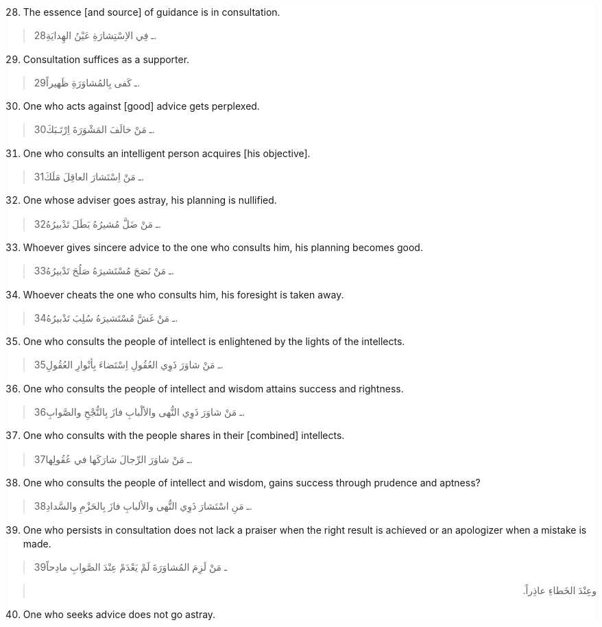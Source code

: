 28. The essence [and source] of guidance is in consultation.

> 28ـ فِي الاِسْتِشارَةِ عَيْنُ الهِدايَةِ.

29. Consultation suffices as a supporter.

> 29ـ كَفى بِالمُشاوَرَةِ ظَهيراً.

30. One who acts against [good] advice gets perplexed.

> 30ـ مَنْ خالَفَ المَشْوَرَةَ اِرْتَـبَكَ.

31. One who consults an intelligent person acquires [his objective].

> 31ـ مَنْ اِسْتَشارَ العاقِلَ مَلَكَ.

32. One whose adviser goes astray, his planning is nullified.

> 32ـ مَنْ ضَلَّ مُشيرُهُ بَطَلَ تَدْبيرُهُ.

33. Whoever gives sincere advice to the one who consults him, his
planning becomes good.

> 33ـ مَنْ نَصَحَ مُسْتَشيرَهُ صَلُحَ تَدْبيرُهُ.

34. Whoever cheats the one who consults him, his foresight is taken
away.

> 34ـ مَنْ غَشَّ مُسْتَشيرَهُ سُلِبَ تَدْبيرُهُ.

35. One who consults the people of intellect is enlightened by the
lights of the intellects.

> 35ـ مَنْ شاوَرَ ذَوِي العُقُولِ اِسْتَضاءَ بِأنْوارِ العُقُولِ.

36. One who consults the people of intellect and wisdom attains success
and rightness.

> 36ـ مَنْ شاوَرَ ذَوِي النُّهى والألْبابِ فازَ بِالنُّجْحِ والصَّوابِ.

37. One who consults with the people shares in their [combined]
intellects.

> 37ـ مَنْ شاوَرَ الرِّجالَ شارَكَها في عُقُولِها.

38. One who consults the people of intellect and wisdom, gains success
through prudence and aptness?

> 38ـ مَنِ اسْتَشارَ ذَوِي النُّهى والألبابِ فازَ بِالحَزْمِ والسَّدادِ.

39. One who persists in consultation does not lack a praiser when the
right result is achieved or an apologizer when a mistake is made.

> 39ـ مَنْ لَزِمَ المُشاوَرَةَ لَمْ يَعْدَمْ عِنْدَ الصَّوابِ مادِحاً
<blockquote dir="rtl">
  <p>
وعِنْدَ الخَطاءِ عاذِراً.
  </p>
</blockquote>

40. One who seeks advice does not go astray.
